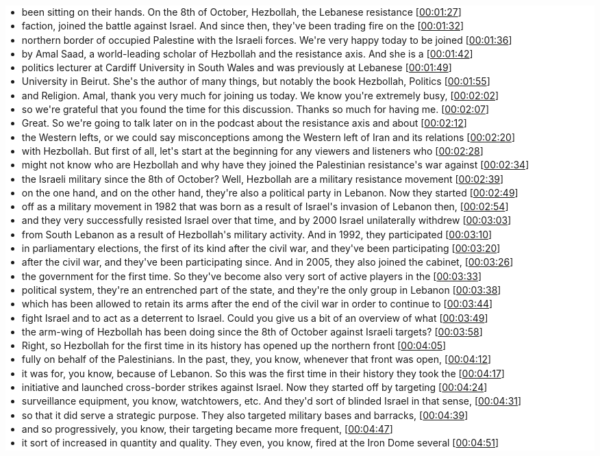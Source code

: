 *  been sitting on their hands. On the 8th of October, Hezbollah, the Lebanese resistance [[00:01:27](https://www.youtube.com/watch?v=IlriUZZuKik&t=87.54s)]
*  faction, joined the battle against Israel. And since then, they've been trading fire on the [[00:01:32](https://www.youtube.com/watch?v=IlriUZZuKik&t=92.5s)]
*  northern border of occupied Palestine with the Israeli forces. We're very happy today to be joined [[00:01:36](https://www.youtube.com/watch?v=IlriUZZuKik&t=96.9s)]
*  by Amal Saad, a world-leading scholar of Hezbollah and the resistance axis. And she is a [[00:01:42](https://www.youtube.com/watch?v=IlriUZZuKik&t=102.9s)]
*  politics lecturer at Cardiff University in South Wales and was previously at Lebanese [[00:01:49](https://www.youtube.com/watch?v=IlriUZZuKik&t=109.94s)]
*  University in Beirut. She's the author of many things, but notably the book Hezbollah, Politics [[00:01:55](https://www.youtube.com/watch?v=IlriUZZuKik&t=115.14s)]
*  and Religion. Amal, thank you very much for joining us today. We know you're extremely busy, [[00:02:02](https://www.youtube.com/watch?v=IlriUZZuKik&t=122.74s)]
*  so we're grateful that you found the time for this discussion. Thanks so much for having me. [[00:02:07](https://www.youtube.com/watch?v=IlriUZZuKik&t=127.78s)]
*  Great. So we're going to talk later on in the podcast about the resistance axis and about [[00:02:12](https://www.youtube.com/watch?v=IlriUZZuKik&t=132.98s)]
*  the Western lefts, or we could say misconceptions among the Western left of Iran and its relations [[00:02:20](https://www.youtube.com/watch?v=IlriUZZuKik&t=140.01999999999998s)]
*  with Hezbollah. But first of all, let's start at the beginning for any viewers and listeners who [[00:02:28](https://www.youtube.com/watch?v=IlriUZZuKik&t=148.98s)]
*  might not know who are Hezbollah and why have they joined the Palestinian resistance's war against [[00:02:34](https://www.youtube.com/watch?v=IlriUZZuKik&t=154.42s)]
*  the Israeli military since the 8th of October? Well, Hezbollah are a military resistance movement [[00:02:39](https://www.youtube.com/watch?v=IlriUZZuKik&t=159.86s)]
*  on the one hand, and on the other hand, they're also a political party in Lebanon. Now they started [[00:02:49](https://www.youtube.com/watch?v=IlriUZZuKik&t=169.22000000000003s)]
*  off as a military movement in 1982 that was born as a result of Israel's invasion of Lebanon then, [[00:02:54](https://www.youtube.com/watch?v=IlriUZZuKik&t=174.9s)]
*  and they very successfully resisted Israel over that time, and by 2000 Israel unilaterally withdrew [[00:03:03](https://www.youtube.com/watch?v=IlriUZZuKik&t=183.85999999999999s)]
*  from South Lebanon as a result of Hezbollah's military activity. And in 1992, they participated [[00:03:10](https://www.youtube.com/watch?v=IlriUZZuKik&t=190.82s)]
*  in parliamentary elections, the first of its kind after the civil war, and they've been participating [[00:03:20](https://www.youtube.com/watch?v=IlriUZZuKik&t=200.57999999999998s)]
*  after the civil war, and they've been participating since. And in 2005, they also joined the cabinet, [[00:03:26](https://www.youtube.com/watch?v=IlriUZZuKik&t=206.34s)]
*  the government for the first time. So they've become also very sort of active players in the [[00:03:33](https://www.youtube.com/watch?v=IlriUZZuKik&t=213.06s)]
*  political system, they're an entrenched part of the state, and they're the only group in Lebanon [[00:03:38](https://www.youtube.com/watch?v=IlriUZZuKik&t=218.98000000000002s)]
*  which has been allowed to retain its arms after the end of the civil war in order to continue to [[00:03:44](https://www.youtube.com/watch?v=IlriUZZuKik&t=224.82000000000002s)]
*  fight Israel and to act as a deterrent to Israel. Could you give us a bit of an overview of what [[00:03:49](https://www.youtube.com/watch?v=IlriUZZuKik&t=229.7s)]
*  the arm-wing of Hezbollah has been doing since the 8th of October against Israeli targets? [[00:03:58](https://www.youtube.com/watch?v=IlriUZZuKik&t=238.33999999999997s)]
*  Right, so Hezbollah for the first time in its history has opened up the northern front [[00:04:05](https://www.youtube.com/watch?v=IlriUZZuKik&t=245.14s)]
*  fully on behalf of the Palestinians. In the past, they, you know, whenever that front was open, [[00:04:12](https://www.youtube.com/watch?v=IlriUZZuKik&t=252.26s)]
*  it was for, you know, because of Lebanon. So this was the first time in their history they took the [[00:04:17](https://www.youtube.com/watch?v=IlriUZZuKik&t=257.94s)]
*  initiative and launched cross-border strikes against Israel. Now they started off by targeting [[00:04:24](https://www.youtube.com/watch?v=IlriUZZuKik&t=264.42s)]
*  surveillance equipment, you know, watchtowers, etc. And they'd sort of blinded Israel in that sense, [[00:04:31](https://www.youtube.com/watch?v=IlriUZZuKik&t=271.78s)]
*  so that it did serve a strategic purpose. They also targeted military bases and barracks, [[00:04:39](https://www.youtube.com/watch?v=IlriUZZuKik&t=279.06s)]
*  and so progressively, you know, their targeting became more frequent, [[00:04:47](https://www.youtube.com/watch?v=IlriUZZuKik&t=287.14s)]
*  it sort of increased in quantity and quality. They even, you know, fired at the Iron Dome several [[00:04:51](https://www.youtube.com/watch?v=IlriUZZuKik&t=291.14s)]